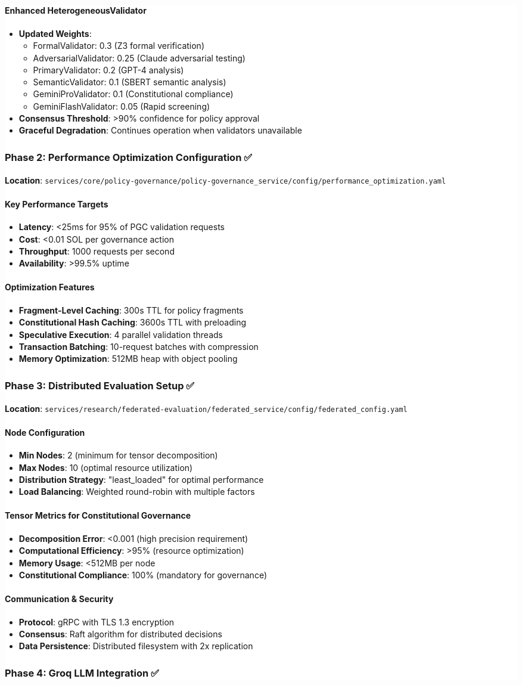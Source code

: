 #### **Enhanced HeterogeneousValidator**
- **Updated Weights**:
  - FormalValidator: 0.3 (Z3 formal verification)
  - AdversarialValidator: 0.25 (Claude adversarial testing)
  - PrimaryValidator: 0.2 (GPT-4 analysis)
  - SemanticValidator: 0.1 (SBERT semantic analysis)
  - GeminiProValidator: 0.1 (Constitutional compliance)
  - GeminiFlashValidator: 0.05 (Rapid screening)
- **Consensus Threshold**: >90% confidence for policy approval
- **Graceful Degradation**: Continues operation when validators unavailable

### **Phase 2: Performance Optimization Configuration** ✅

**Location**: `services/core/policy-governance/policy-governance_service/config/performance_optimization.yaml`

#### **Key Performance Targets**
- **Latency**: <25ms for 95% of PGC validation requests
- **Cost**: <0.01 SOL per governance action
- **Throughput**: 1000 requests per second
- **Availability**: >99.5% uptime

#### **Optimization Features**
- **Fragment-Level Caching**: 300s TTL for policy fragments
- **Constitutional Hash Caching**: 3600s TTL with preloading
- **Speculative Execution**: 4 parallel validation threads
- **Transaction Batching**: 10-request batches with compression
- **Memory Optimization**: 512MB heap with object pooling

### **Phase 3: Distributed Evaluation Setup** ✅

**Location**: `services/research/federated-evaluation/federated_service/config/federated_config.yaml`

#### **Node Configuration**
- **Min Nodes**: 2 (minimum for tensor decomposition)
- **Max Nodes**: 10 (optimal resource utilization)
- **Distribution Strategy**: "least_loaded" for optimal performance
- **Load Balancing**: Weighted round-robin with multiple factors

#### **Tensor Metrics for Constitutional Governance**
- **Decomposition Error**: <0.001 (high precision requirement)
- **Computational Efficiency**: >95% (resource optimization)
- **Memory Usage**: <512MB per node
- **Constitutional Compliance**: 100% (mandatory for governance)

#### **Communication & Security**
- **Protocol**: gRPC with TLS 1.3 encryption
- **Consensus**: Raft algorithm for distributed decisions
- **Data Persistence**: Distributed filesystem with 2x replication

### **Phase 4: Groq LLM Integration** ✅
